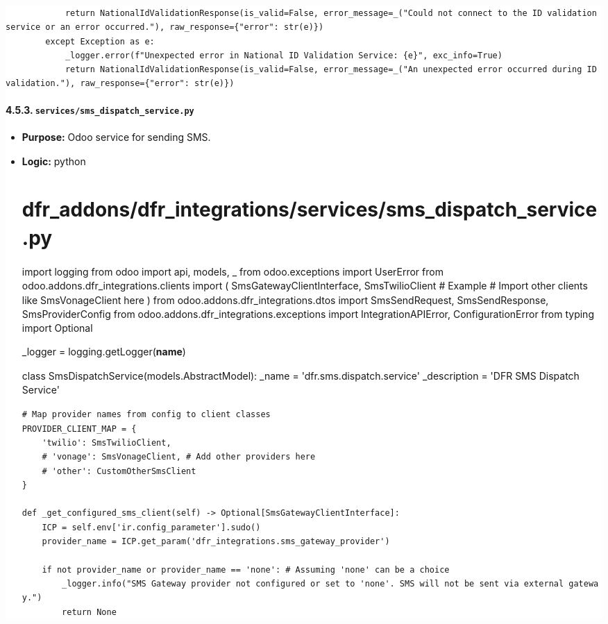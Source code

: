                 return NationalIdValidationResponse(is_valid=False, error_message=_("Could not connect to the ID validation service or an error occurred."), raw_response={"error": str(e)})
            except Exception as e:
                _logger.error(f"Unexpected error in National ID Validation Service: {e}", exc_info=True)
                return NationalIdValidationResponse(is_valid=False, error_message=_("An unexpected error occurred during ID validation."), raw_response={"error": str(e)})

    

#### 4.5.3. `services/sms_dispatch_service.py`
*   **Purpose:** Odoo service for sending SMS.
*   **Logic:**
    python
    # dfr_addons/dfr_integrations/services/sms_dispatch_service.py
    import logging
    from odoo import api, models, _
    from odoo.exceptions import UserError
    from odoo.addons.dfr_integrations.clients import (
        SmsGatewayClientInterface, 
        SmsTwilioClient # Example
        # Import other clients like SmsVonageClient here
    )
    from odoo.addons.dfr_integrations.dtos import SmsSendRequest, SmsSendResponse, SmsProviderConfig
    from odoo.addons.dfr_integrations.exceptions import IntegrationAPIError, ConfigurationError
    from typing import Optional

    _logger = logging.getLogger(__name__)

    class SmsDispatchService(models.AbstractModel):
        _name = 'dfr.sms.dispatch.service'
        _description = 'DFR SMS Dispatch Service'

        # Map provider names from config to client classes
        PROVIDER_CLIENT_MAP = {
            'twilio': SmsTwilioClient,
            # 'vonage': SmsVonageClient, # Add other providers here
            # 'other': CustomOtherSmsClient
        }

        def _get_configured_sms_client(self) -> Optional[SmsGatewayClientInterface]:
            ICP = self.env['ir.config_parameter'].sudo()
            provider_name = ICP.get_param('dfr_integrations.sms_gateway_provider')

            if not provider_name or provider_name == 'none': # Assuming 'none' can be a choice
                _logger.info("SMS Gateway provider not configured or set to 'none'. SMS will not be sent via external gateway.")
                return None
